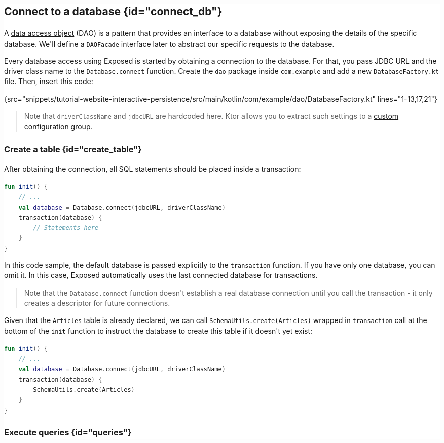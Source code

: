 
## Connect to a database {id="connect_db"}

A [data access object](https://en.wikipedia.org/wiki/Data_access_object) (DAO) is a pattern that provides an interface to a database without exposing the details of the specific database. We'll define a `DAOFacade` interface later to abstract our specific requests to the database.

Every database access using Exposed is started by obtaining a connection to the database. For that, you pass JDBC URL and the driver class name to the `Database.connect` function. Create the `dao` package inside `com.example` and add a new `DatabaseFactory.kt` file. Then, insert this code:

```kotlin
```
{src="snippets/tutorial-website-interactive-persistence/src/main/kotlin/com/example/dao/DatabaseFactory.kt" lines="1-13,17,21"}

> Note that `driverClassName` and `jdbcURL` are hardcoded here. Ktor allows you to extract such settings to a [custom configuration group](Configurations.xml#hocon-file).

### Create a table {id="create_table"}

After obtaining the connection, all SQL statements should be placed inside a transaction: 

```kotlin
fun init() {
    // ...
    val database = Database.connect(jdbcURL, driverClassName)
    transaction(database) {
        // Statements here
    }
}
```

In this code sample, the default database is passed explicitly to the `transaction` function. If you have only one database, you can omit it. In this case, Exposed automatically uses the last connected database for transactions.

> Note that the `Database.connect` function doesn't establish a real database connection until you call the transaction - it only creates a descriptor for future connections.

Given that the `Articles` table is already declared, we can call `SchemaUtils.create(Articles)` wrapped in `transaction` call at the bottom of the `init` function to instruct the database to create this table if it doesn't yet exist:

```kotlin
fun init() {
    // ...
    val database = Database.connect(jdbcURL, driverClassName)
    transaction(database) {
        SchemaUtils.create(Articles)
    }
}
```

### Execute queries {id="queries"}
